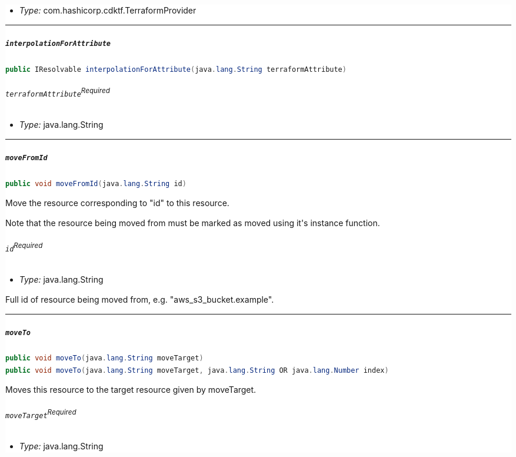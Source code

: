 - *Type:* com.hashicorp.cdktf.TerraformProvider

---

##### `interpolationForAttribute` <a name="interpolationForAttribute" id="@cdktf/provider-vault.rabbitmqSecretBackend.RabbitmqSecretBackend.interpolationForAttribute"></a>

```java
public IResolvable interpolationForAttribute(java.lang.String terraformAttribute)
```

###### `terraformAttribute`<sup>Required</sup> <a name="terraformAttribute" id="@cdktf/provider-vault.rabbitmqSecretBackend.RabbitmqSecretBackend.interpolationForAttribute.parameter.terraformAttribute"></a>

- *Type:* java.lang.String

---

##### `moveFromId` <a name="moveFromId" id="@cdktf/provider-vault.rabbitmqSecretBackend.RabbitmqSecretBackend.moveFromId"></a>

```java
public void moveFromId(java.lang.String id)
```

Move the resource corresponding to "id" to this resource.

Note that the resource being moved from must be marked as moved using it's instance function.

###### `id`<sup>Required</sup> <a name="id" id="@cdktf/provider-vault.rabbitmqSecretBackend.RabbitmqSecretBackend.moveFromId.parameter.id"></a>

- *Type:* java.lang.String

Full id of resource being moved from, e.g. "aws_s3_bucket.example".

---

##### `moveTo` <a name="moveTo" id="@cdktf/provider-vault.rabbitmqSecretBackend.RabbitmqSecretBackend.moveTo"></a>

```java
public void moveTo(java.lang.String moveTarget)
public void moveTo(java.lang.String moveTarget, java.lang.String OR java.lang.Number index)
```

Moves this resource to the target resource given by moveTarget.

###### `moveTarget`<sup>Required</sup> <a name="moveTarget" id="@cdktf/provider-vault.rabbitmqSecretBackend.RabbitmqSecretBackend.moveTo.parameter.moveTarget"></a>

- *Type:* java.lang.String
